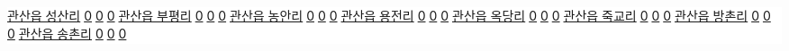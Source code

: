 
  <tr class="item">
    <td><a href="전라남도장흥군관산읍성산리">관산읍 성산리</a></td>
    <td><a href="전라남도장흥군관산읍성산리">0</a></td>
    <td><a href="전라남도장흥군관산읍성산리">0</a></td>
    <td><a href="전라남도장흥군관산읍성산리">0</a></td>
  </tr>
    

  <tr class="item">
    <td><a href="전라남도장흥군관산읍부평리">관산읍 부평리</a></td>
    <td><a href="전라남도장흥군관산읍부평리">0</a></td>
    <td><a href="전라남도장흥군관산읍부평리">0</a></td>
    <td><a href="전라남도장흥군관산읍부평리">0</a></td>
  </tr>
    

  <tr class="item">
    <td><a href="전라남도장흥군관산읍농안리">관산읍 농안리</a></td>
    <td><a href="전라남도장흥군관산읍농안리">0</a></td>
    <td><a href="전라남도장흥군관산읍농안리">0</a></td>
    <td><a href="전라남도장흥군관산읍농안리">0</a></td>
  </tr>
    

  <tr class="item">
    <td><a href="전라남도장흥군관산읍용전리">관산읍 용전리</a></td>
    <td><a href="전라남도장흥군관산읍용전리">0</a></td>
    <td><a href="전라남도장흥군관산읍용전리">0</a></td>
    <td><a href="전라남도장흥군관산읍용전리">0</a></td>
  </tr>
    

  <tr class="item">
    <td><a href="전라남도장흥군관산읍옥당리">관산읍 옥당리</a></td>
    <td><a href="전라남도장흥군관산읍옥당리">0</a></td>
    <td><a href="전라남도장흥군관산읍옥당리">0</a></td>
    <td><a href="전라남도장흥군관산읍옥당리">0</a></td>
  </tr>
    

  <tr class="item">
    <td><a href="전라남도장흥군관산읍죽교리">관산읍 죽교리</a></td>
    <td><a href="전라남도장흥군관산읍죽교리">0</a></td>
    <td><a href="전라남도장흥군관산읍죽교리">0</a></td>
    <td><a href="전라남도장흥군관산읍죽교리">0</a></td>
  </tr>
    

  <tr class="item">
    <td><a href="전라남도장흥군관산읍방촌리">관산읍 방촌리</a></td>
    <td><a href="전라남도장흥군관산읍방촌리">0</a></td>
    <td><a href="전라남도장흥군관산읍방촌리">0</a></td>
    <td><a href="전라남도장흥군관산읍방촌리">0</a></td>
  </tr>
    

  <tr class="item">
    <td><a href="전라남도장흥군관산읍송촌리">관산읍 송촌리</a></td>
    <td><a href="전라남도장흥군관산읍송촌리">0</a></td>
    <td><a href="전라남도장흥군관산읍송촌리">0</a></td>
    <td><a href="전라남도장흥군관산읍송촌리">0</a></td>
  </tr>
    